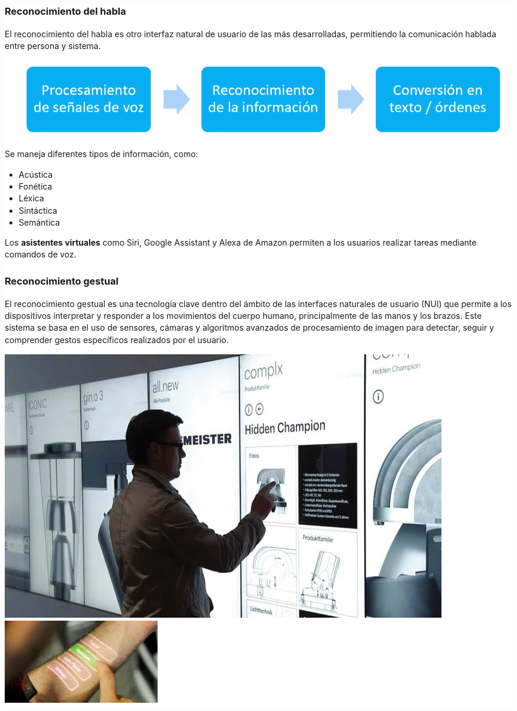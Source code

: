 ### Reconocimiento del habla

El reconocimiento del habla es otro interfaz natural de usuario de las más desarrolladas, permitiendo la comunicación hablada entre persona y sistema.

![](media/voice_recognition_schema.png)

Se maneja diferentes tipos de información, como:

-   Acústica
-   Fonética
-   Léxica
-   Sintáctica
-   Semántica

Los **asistentes virtuales** como Siri, Google Assistant y Alexa de Amazon permiten a los usuarios realizar tareas mediante comandos de voz.

### Reconocimiento gestual

El reconocimiento gestual es una tecnología clave dentro del ámbito de las interfaces naturales de usuario (NUI) que permite a los dispositivos interpretar y responder a los movimientos del cuerpo humano, principalmente de las manos y los brazos. Este sistema se basa en el uso de sensores, cámaras y algoritmos avanzados de procesamiento de imagen para detectar, seguir y comprender gestos específicos realizados por el usuario.

![](media/408e887ef046b98c445c8e517c4354c0.jpeg) 
![](media/0408e307637db8f43514bf8dc1927069.jpeg) 